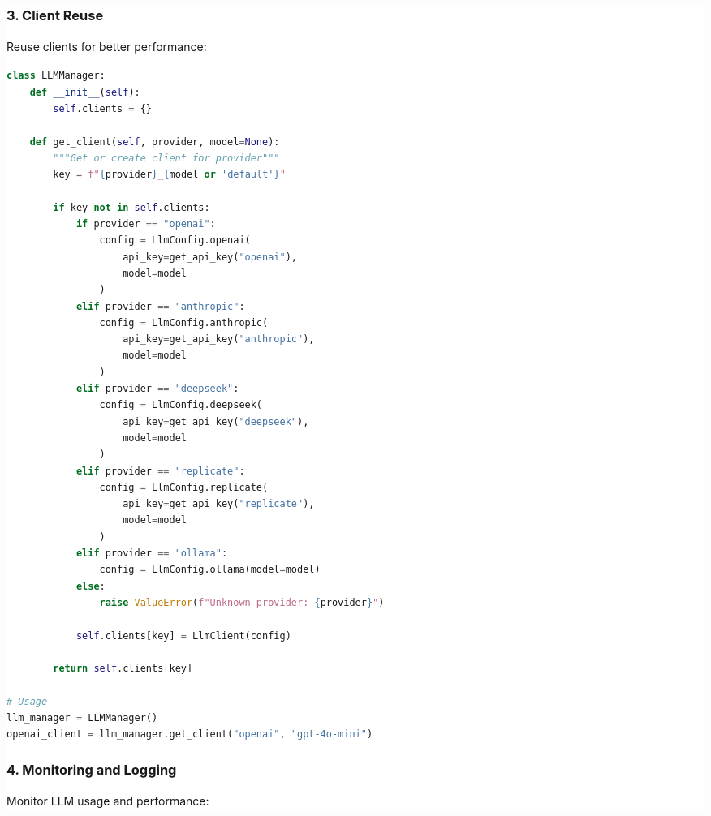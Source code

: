 ### 3. Client Reuse

Reuse clients for better performance:

```python
class LLMManager:
    def __init__(self):
        self.clients = {}
    
    def get_client(self, provider, model=None):
        """Get or create client for provider"""
        key = f"{provider}_{model or 'default'}"
        
        if key not in self.clients:
            if provider == "openai":
                config = LlmConfig.openai(
                    api_key=get_api_key("openai"),
                    model=model
                )
            elif provider == "anthropic":
                config = LlmConfig.anthropic(
                    api_key=get_api_key("anthropic"),
                    model=model
                )
            elif provider == "deepseek":
                config = LlmConfig.deepseek(
                    api_key=get_api_key("deepseek"),
                    model=model
                )
            elif provider == "replicate":
                config = LlmConfig.replicate(
                    api_key=get_api_key("replicate"),
                    model=model
                )
            elif provider == "ollama":
                config = LlmConfig.ollama(model=model)
            else:
                raise ValueError(f"Unknown provider: {provider}")
            
            self.clients[key] = LlmClient(config)
        
        return self.clients[key]

# Usage
llm_manager = LLMManager()
openai_client = llm_manager.get_client("openai", "gpt-4o-mini")
```

### 4. Monitoring and Logging

Monitor LLM usage and performance:

